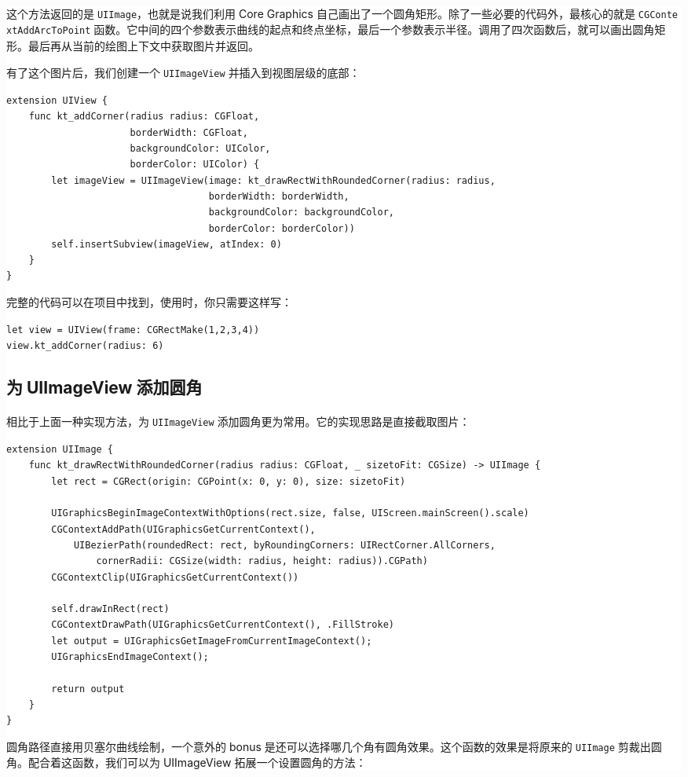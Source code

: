 这个方法返回的是 `UIImage`，也就是说我们利用 Core Graphics 自己画出了一个圆角矩形。除了一些必要的代码外，最核心的就是 `CGContextAddArcToPoint` 函数。它中间的四个参数表示曲线的起点和终点坐标，最后一个参数表示半径。调用了四次函数后，就可以画出圆角矩形。最后再从当前的绘图上下文中获取图片并返回。

有了这个图片后，我们创建一个 `UIImageView` 并插入到视图层级的底部：

```
extension UIView {
    func kt_addCorner(radius radius: CGFloat,
                      borderWidth: CGFloat,
                      backgroundColor: UIColor,
                      borderColor: UIColor) {
        let imageView = UIImageView(image: kt_drawRectWithRoundedCorner(radius: radius,
                                    borderWidth: borderWidth,
                                    backgroundColor: backgroundColor,
                                    borderColor: borderColor))
        self.insertSubview(imageView, atIndex: 0)
    }
}
```

完整的代码可以在项目中找到，使用时，你只需要这样写：

```
let view = UIView(frame: CGRectMake(1,2,3,4))
view.kt_addCorner(radius: 6)
```

## 为 UIImageView 添加圆角

相比于上面一种实现方法，为 `UIImageView` 添加圆角更为常用。它的实现思路是直接截取图片：

```
extension UIImage {
    func kt_drawRectWithRoundedCorner(radius radius: CGFloat, _ sizetoFit: CGSize) -> UIImage {
        let rect = CGRect(origin: CGPoint(x: 0, y: 0), size: sizetoFit)

        UIGraphicsBeginImageContextWithOptions(rect.size, false, UIScreen.mainScreen().scale)
        CGContextAddPath(UIGraphicsGetCurrentContext(),
            UIBezierPath(roundedRect: rect, byRoundingCorners: UIRectCorner.AllCorners,
                cornerRadii: CGSize(width: radius, height: radius)).CGPath)
        CGContextClip(UIGraphicsGetCurrentContext())

        self.drawInRect(rect)
        CGContextDrawPath(UIGraphicsGetCurrentContext(), .FillStroke)
        let output = UIGraphicsGetImageFromCurrentImageContext();
        UIGraphicsEndImageContext();

        return output
    }
}
```

圆角路径直接用贝塞尔曲线绘制，一个意外的 bonus 是还可以选择哪几个角有圆角效果。这个函数的效果是将原来的 `UIImage` 剪裁出圆角。配合着这函数，我们可以为 UIImageView 拓展一个设置圆角的方法：
